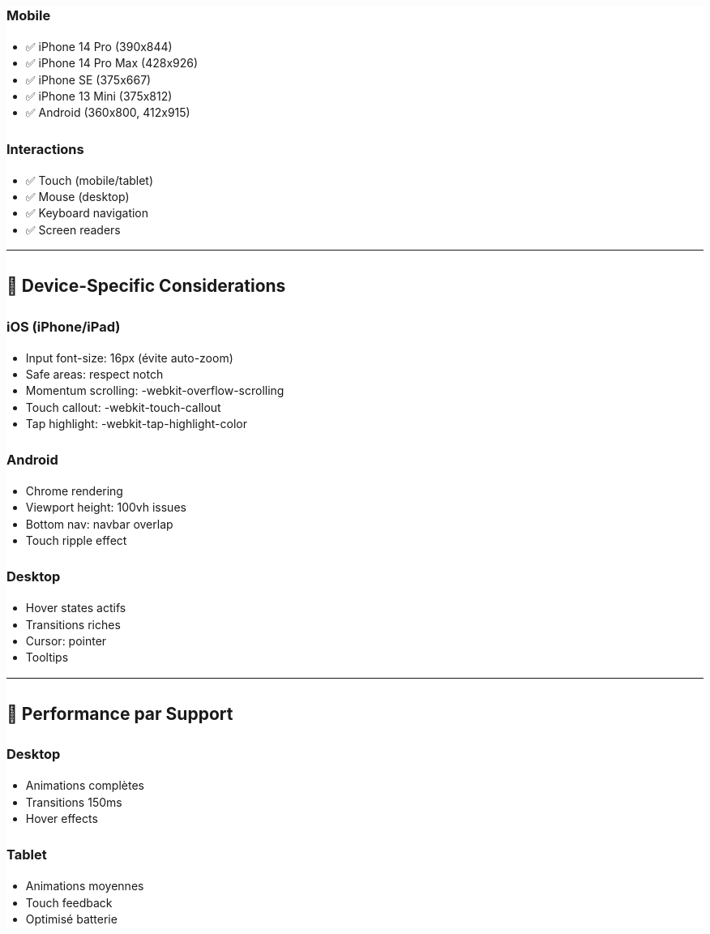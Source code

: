 ### Mobile
- ✅ iPhone 14 Pro (390x844)
- ✅ iPhone 14 Pro Max (428x926)
- ✅ iPhone SE (375x667)
- ✅ iPhone 13 Mini (375x812)
- ✅ Android (360x800, 412x915)

### Interactions
- ✅ Touch (mobile/tablet)
- ✅ Mouse (desktop)
- ✅ Keyboard navigation
- ✅ Screen readers

---

## 📱 Device-Specific Considerations

### iOS (iPhone/iPad)
- Input font-size: 16px (évite auto-zoom)
- Safe areas: respect notch
- Momentum scrolling: -webkit-overflow-scrolling
- Touch callout: -webkit-touch-callout
- Tap highlight: -webkit-tap-highlight-color

### Android
- Chrome rendering
- Viewport height: 100vh issues
- Bottom nav: navbar overlap
- Touch ripple effect

### Desktop
- Hover states actifs
- Transitions riches
- Cursor: pointer
- Tooltips

---

## 🚀 Performance par Support

### Desktop
- Animations complètes
- Transitions 150ms
- Hover effects

### Tablet
- Animations moyennes
- Touch feedback
- Optimisé batterie
